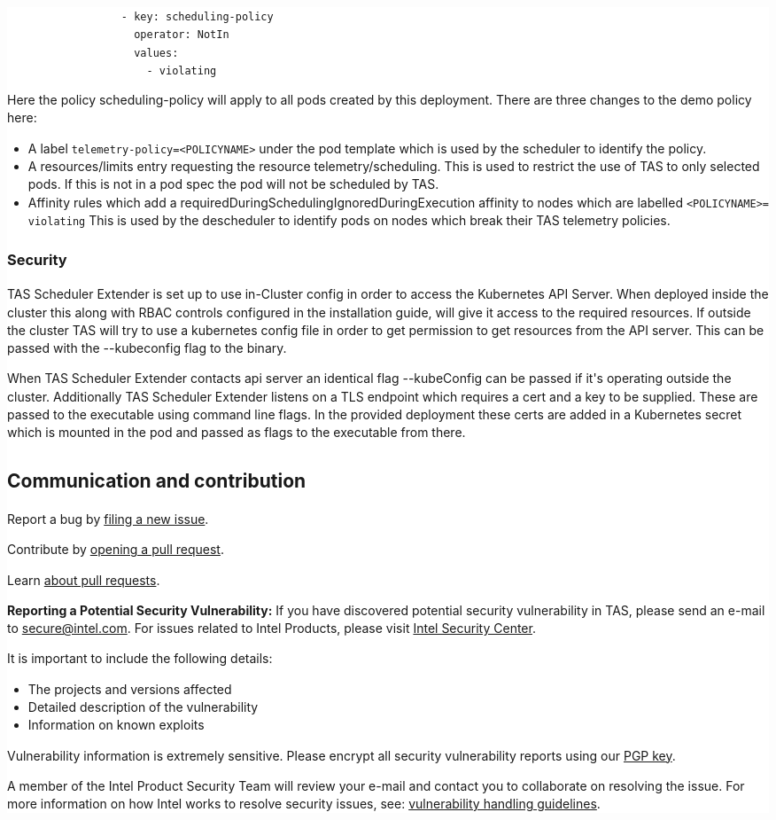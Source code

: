 ```
                  - key: scheduling-policy
                    operator: NotIn
                    values:
                      - violating
```

Here the policy scheduling-policy will apply to all pods created by this deployment.
There are three changes to the demo policy here:
- A label ``telemetry-policy=<POLICYNAME>`` under the pod template which is used by the scheduler to identify the policy.
- A resources/limits entry requesting the resource telemetry/scheduling. This is used to restrict the use of TAS to only selected pods. If this is not in a pod spec the pod will not be scheduled by TAS.
- Affinity rules which add a requiredDuringSchedulingIgnoredDuringExecution affinity to nodes which are labelled ``<POLICYNAME>=violating`` This is used by the descheduler to identify pods on nodes which break their TAS telemetry policies.

### Security
TAS Scheduler Extender is set up to use in-Cluster config in order to access the Kubernetes API Server. When deployed inside the cluster this along with RBAC controls configured in the installation guide, will give it access to the required resources.
If outside the cluster TAS will try to use a kubernetes config file in order to get permission to get resources from the API server. This can be passed with the --kubeconfig flag to the binary.

When TAS Scheduler Extender contacts api server an identical flag  --kubeConfig can be passed if it's operating outside the cluster.
Additionally TAS Scheduler Extender listens on a TLS endpoint which requires a cert and a key to be supplied.
These are passed to the executable using command line flags. In the provided deployment these certs are added in a Kubernetes secret which is mounted in the pod and passed as flags to the executable from there.

## Communication and contribution

Report a bug by [filing a new issue](https://github.com/intel/telemetry-aware-scheduling/issues).

Contribute by [opening a pull request](https://github.com/intel/telemetry-aware-scheduling/pulls).

Learn [about pull requests](https://help.github.com/articles/using-pull-requests/).

**Reporting a Potential Security Vulnerability:** If you have discovered potential security vulnerability in TAS, please send an e-mail to secure@intel.com. For issues related to Intel Products, please visit [Intel Security Center](https://security-center.intel.com).

It is important to include the following details:

- The projects and versions affected
- Detailed description of the vulnerability
- Information on known exploits

Vulnerability information is extremely sensitive. Please encrypt all security vulnerability reports using our [PGP key](https://www.intel.com/content/www/us/en/security-center/pgp-public-key.html).

A member of the Intel Product Security Team will review your e-mail and contact you to collaborate on resolving the issue. For more information on how Intel works to resolve security issues, see: [vulnerability handling guidelines](https://www.intel.com/content/www/us/en/security-center/vulnerability-handling-guidelines.html).

